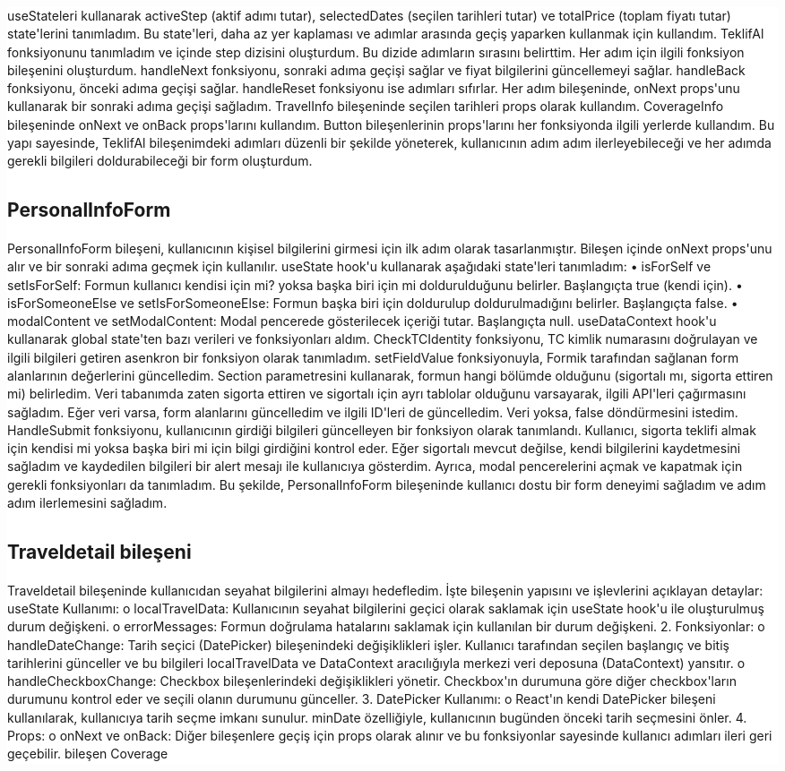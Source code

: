 useStateleri kullanarak activeStep (aktif adımı tutar), selectedDates (seçilen tarihleri tutar) ve totalPrice (toplam fiyatı tutar) state'lerini tanımladım. Bu state'leri, daha az yer kaplaması ve adımlar arasında geçiş yaparken kullanmak için kullandım.
TeklifAl fonksiyonunu tanımladım ve içinde step dizisini oluşturdum. Bu dizide adımların sırasını belirttim.
Her adım için ilgili fonksiyon bileşenini oluşturdum. handleNext fonksiyonu, sonraki adıma geçişi sağlar ve fiyat bilgilerini güncellemeyi sağlar. handleBack fonksiyonu, önceki adıma geçişi sağlar. handleReset fonksiyonu ise adımları sıfırlar.
Her adım bileşeninde, onNext props'unu kullanarak bir sonraki adıma geçişi sağladım. TravelInfo bileşeninde seçilen tarihleri props olarak kullandım. CoverageInfo bileşeninde onNext ve onBack props'larını kullandım. Button bileşenlerinin props'larını her fonksiyonda ilgili yerlerde kullandım.
Bu yapı sayesinde, TeklifAl bileşenimdeki adımları düzenli bir şekilde yöneterek, kullanıcının adım adım ilerleyebileceği ve her adımda gerekli bilgileri doldurabileceği bir form oluşturdum.
## PersonalInfoForm
PersonalInfoForm bileşeni, kullanıcının kişisel bilgilerini girmesi için ilk adım olarak tasarlanmıştır.
Bileşen içinde onNext props'unu alır ve bir sonraki adıma geçmek için kullanılır. useState hook'u kullanarak aşağıdaki state'leri tanımladım:
•	isForSelf ve setIsForSelf: Formun kullanıcı kendisi için mi? yoksa başka biri için mi doldurulduğunu belirler. Başlangıçta true (kendi için).
•	isForSomeoneElse ve setIsForSomeoneElse: Formun başka biri için doldurulup doldurulmadığını belirler. Başlangıçta false.
•	modalContent ve setModalContent: Modal pencerede gösterilecek içeriği tutar. Başlangıçta null.
useDataContext hook'u kullanarak global state'ten bazı verileri ve fonksiyonları aldım. CheckTCIdentity fonksiyonu, TC kimlik numarasını doğrulayan ve ilgili bilgileri getiren asenkron bir fonksiyon olarak tanımladım. setFieldValue fonksiyonuyla, Formik tarafından sağlanan form alanlarının değerlerini güncelledim.
Section parametresini kullanarak, formun hangi bölümde olduğunu (sigortalı mı, sigorta ettiren mi) belirledim. Veri tabanımda zaten sigorta ettiren ve sigortalı için ayrı tablolar olduğunu varsayarak, ilgili API'leri çağırmasını sağladım. Eğer veri varsa, form alanlarını güncelledim ve ilgili ID'leri de güncelledim. Veri yoksa, false döndürmesini istedim.
HandleSubmit fonksiyonu, kullanıcının girdiği bilgileri güncelleyen bir fonksiyon olarak tanımlandı. Kullanıcı, sigorta teklifi almak için kendisi mi yoksa başka biri mi için bilgi girdiğini kontrol eder. Eğer sigortalı mevcut değilse, kendi bilgilerini kaydetmesini sağladım ve kaydedilen bilgileri bir alert mesajı ile kullanıcıya gösterdim.
Ayrıca, modal pencerelerini açmak ve kapatmak için gerekli fonksiyonları da tanımladım. Bu şekilde, PersonalInfoForm bileşeninde kullanıcı dostu bir form deneyimi sağladım ve adım adım ilerlemesini sağladım.
## Traveldetail bileşeni
Traveldetail bileşeninde kullanıcıdan seyahat bilgilerini almayı hedefledim. İşte bileşenin yapısını ve işlevlerini açıklayan detaylar:
useState Kullanımı:
o	localTravelData: Kullanıcının seyahat bilgilerini geçici olarak saklamak için useState hook'u ile oluşturulmuş durum değişkeni.
o	errorMessages: Formun doğrulama hatalarını saklamak için kullanılan bir durum değişkeni.
2.	Fonksiyonlar:
o	handleDateChange: Tarih seçici (DatePicker) bileşenindeki değişiklikleri işler. Kullanıcı tarafından seçilen başlangıç ve bitiş tarihlerini günceller ve bu bilgileri localTravelData ve DataContext aracılığıyla merkezi veri deposuna (DataContext) yansıtır.
o	handleCheckboxChange: Checkbox bileşenlerindeki değişiklikleri yönetir. Checkbox'ın durumuna göre diğer checkbox'ların durumunu kontrol eder ve seçili olanın durumunu günceller.
3.	DatePicker Kullanımı:
o	React'ın kendi DatePicker bileşeni kullanılarak, kullanıcıya tarih seçme imkanı sunulur. minDate özelliğiyle, kullanıcının bugünden önceki tarih seçmesini önler.
4.	Props:
o	onNext ve onBack: Diğer bileşenlere geçiş için props olarak alınır ve bu fonksiyonlar sayesinde kullanıcı adımları ileri geri geçebilir.
bileşen Coverage
